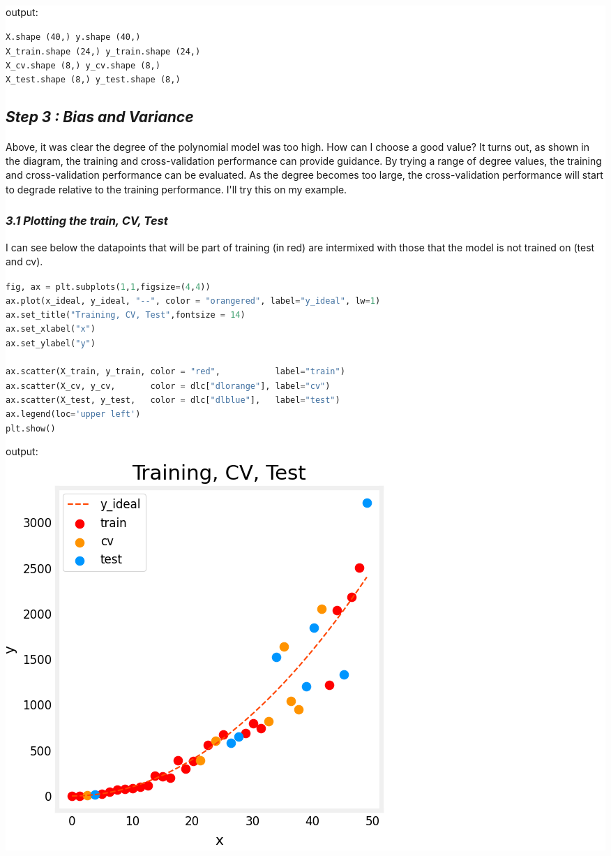 output:  
```
X.shape (40,) y.shape (40,)
X_train.shape (24,) y_train.shape (24,)
X_cv.shape (8,) y_cv.shape (8,)
X_test.shape (8,) y_test.shape (8,)
```

## ***Step 3 : Bias and Variance***

Above, it was clear the degree of the polynomial model was too high. How can I choose a good value? It turns out, as shown in the diagram, the training and cross-validation performance can provide guidance. By trying a range of degree values, the training and cross-validation performance can be evaluated. As the degree becomes too large, the cross-validation performance will start to degrade relative to the training performance. I'll try this on my example.

### ***3.1 Plotting the train, CV, Test***

I can see below the datapoints that will be part of training (in red) are intermixed with those that the model is not trained on (test and cv).

```python
fig, ax = plt.subplots(1,1,figsize=(4,4))
ax.plot(x_ideal, y_ideal, "--", color = "orangered", label="y_ideal", lw=1)
ax.set_title("Training, CV, Test",fontsize = 14)
ax.set_xlabel("x")
ax.set_ylabel("y")

ax.scatter(X_train, y_train, color = "red",           label="train")
ax.scatter(X_cv, y_cv,       color = dlc["dlorange"], label="cv")
ax.scatter(X_test, y_test,   color = dlc["dlblue"],   label="test")
ax.legend(loc='upper left')
plt.show()
```

output:  
![alt text](images/image-4.png)